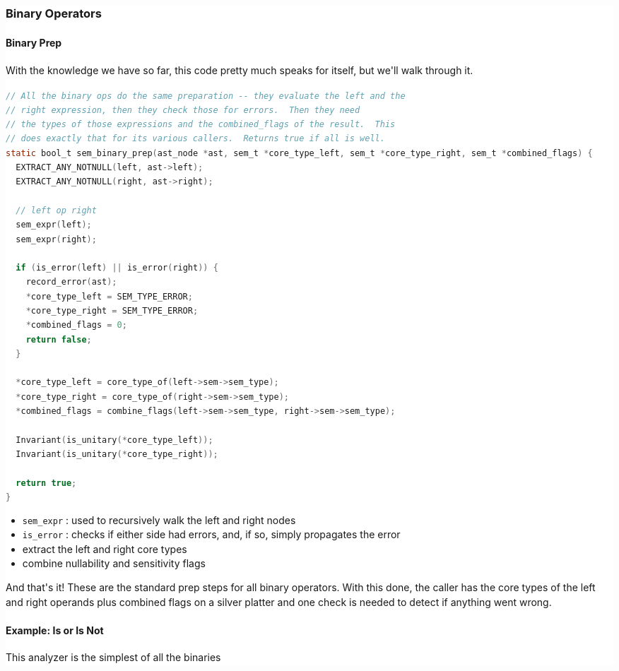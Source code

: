 ### Binary Operators

#### Binary Prep

With the knowledge we have so far, this code pretty much speaks for itself, but we'll walk through it.

```c
// All the binary ops do the same preparation -- they evaluate the left and the
// right expression, then they check those for errors.  Then they need
// the types of those expressions and the combined_flags of the result.  This
// does exactly that for its various callers.  Returns true if all is well.
static bool_t sem_binary_prep(ast_node *ast, sem_t *core_type_left, sem_t *core_type_right, sem_t *combined_flags) {
  EXTRACT_ANY_NOTNULL(left, ast->left);
  EXTRACT_ANY_NOTNULL(right, ast->right);

  // left op right
  sem_expr(left);
  sem_expr(right);

  if (is_error(left) || is_error(right)) {
    record_error(ast);
    *core_type_left = SEM_TYPE_ERROR;
    *core_type_right = SEM_TYPE_ERROR;
    *combined_flags = 0;
    return false;
  }

  *core_type_left = core_type_of(left->sem->sem_type);
  *core_type_right = core_type_of(right->sem->sem_type);
  *combined_flags = combine_flags(left->sem->sem_type, right->sem->sem_type);

  Invariant(is_unitary(*core_type_left));
  Invariant(is_unitary(*core_type_right));

  return true;
}
```

* `sem_expr` : used to recursively walk the left and right nodes
* `is_error` : checks if either side had errors, and, if so, simply propagates the error
* extract the left and right core types
* combine nullability and sensitivity flags

And that's it!  These are the standard prep steps for all binary operators. With this done,
the caller has the core types of the left and right operands plus combined flags on a silver platter
and one check is needed to detect if anything went wrong.

#### Example: Is or Is Not

This analyzer is the simplest of all the binaries
